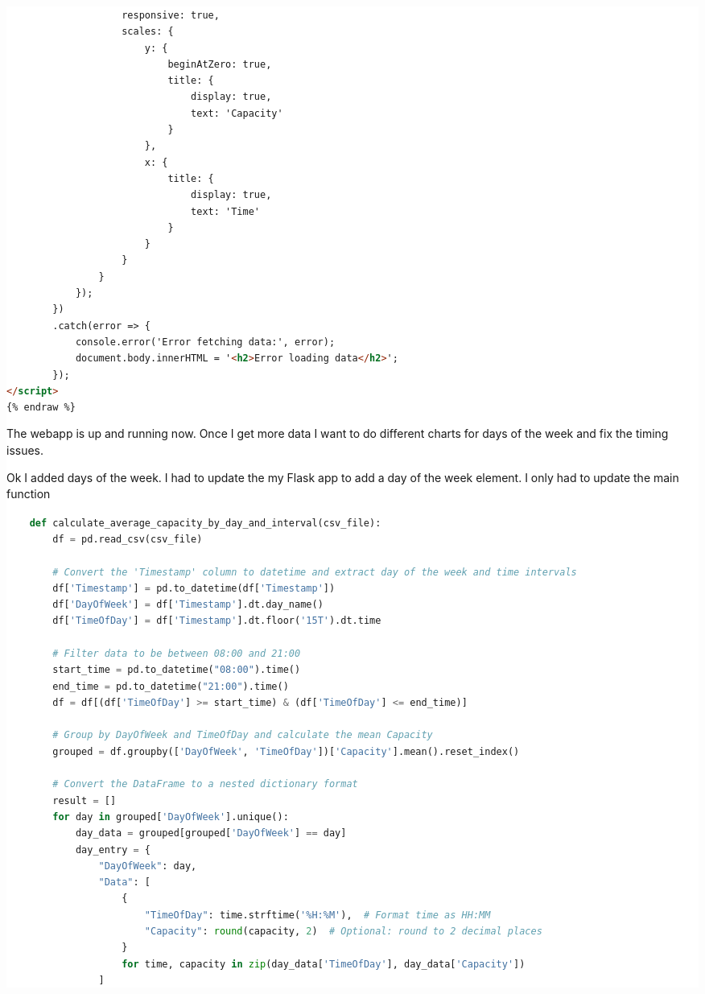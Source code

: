 ```html
                    responsive: true,
                    scales: {
                        y: {
                            beginAtZero: true,
                            title: {
                                display: true,
                                text: 'Capacity'
                            }
                        },
                        x: {
                            title: {
                                display: true,
                                text: 'Time'
                            }
                        }
                    }
                }
            });
        })
        .catch(error => {
            console.error('Error fetching data:', error);
            document.body.innerHTML = '<h2>Error loading data</h2>';
        });
</script>
{% endraw %}

```

The webapp is up and running now. Once I get more data I want to do different charts for days of the week and fix the timing issues. 

Ok I added days of the week. I had to update the my Flask app to add a day of the week element. I only had to update the main function

```python
    def calculate_average_capacity_by_day_and_interval(csv_file):
        df = pd.read_csv(csv_file)
        
        # Convert the 'Timestamp' column to datetime and extract day of the week and time intervals
        df['Timestamp'] = pd.to_datetime(df['Timestamp'])
        df['DayOfWeek'] = df['Timestamp'].dt.day_name()
        df['TimeOfDay'] = df['Timestamp'].dt.floor('15T').dt.time

        # Filter data to be between 08:00 and 21:00
        start_time = pd.to_datetime("08:00").time()
        end_time = pd.to_datetime("21:00").time()
        df = df[(df['TimeOfDay'] >= start_time) & (df['TimeOfDay'] <= end_time)]

        # Group by DayOfWeek and TimeOfDay and calculate the mean Capacity
        grouped = df.groupby(['DayOfWeek', 'TimeOfDay'])['Capacity'].mean().reset_index()
        
        # Convert the DataFrame to a nested dictionary format
        result = []
        for day in grouped['DayOfWeek'].unique():
            day_data = grouped[grouped['DayOfWeek'] == day]
            day_entry = {
                "DayOfWeek": day,
                "Data": [
                    {
                        "TimeOfDay": time.strftime('%H:%M'),  # Format time as HH:MM
                        "Capacity": round(capacity, 2)  # Optional: round to 2 decimal places
                    }
                    for time, capacity in zip(day_data['TimeOfDay'], day_data['Capacity'])
                ]
```